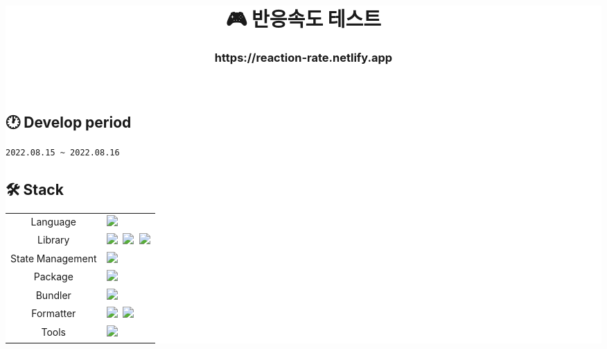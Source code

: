 <h1 align="center">🎮 반응속도 테스트</h1>
<h3 align="center">https://reaction-rate.netlify.app</h3>
<br>

## 🕐 Develop period

    2022.08.15 ~ 2022.08.16

## 🛠 Stack

<div align="center">
<table>
<tr>
 <td align="center">Language</td>
 <td>
  <img src="https://img.shields.io/badge/TypeScript-3178C6?style=for-the-badge&logo=TypeScript&logoColor=ffffff"/>
 </td>
</tr>
<tr>
 <td align="center">Library</td>
 <td>
  <img src="https://img.shields.io/badge/React-61DAFB?style=for-the-badge&logo=React&logoColor=ffffff"/>&nbsp 
  <img src="https://img.shields.io/badge/Bootstrap-7952B3?style=for-the-badge&logo=Bootstrap&logoColor=ffffff"/>&nbsp 
  <img src="https://img.shields.io/badge/styled components-DB7093?style=for-the-badge&logo=Storybook&logoColor=ffffff"/>
  </td>
</tr>
<tr>
 <td align="center">State Management</td>
 <td>
  <img src="https://img.shields.io/badge/Redux-764ABC?style=for-the-badge&logo=Redux&logoColor=ffffff"/>
 </td>
</tr>
<tr>
</tr>
<tr>
 <td align="center">Package</td>
 <td>
    <img src="https://img.shields.io/badge/NPM-CB3837?style=for-the-badge&logo=Npm&logoColor=white"/>
  </td>
</tr>
<tr>
 <td align="center">Bundler</td>
 <td>
    <img src="https://img.shields.io/badge/Webpack-8DD6F9?style=for-the-badge&logo=Webpack&logoColor=white"/>
  </td>
</tr>
<tr>
 <td align="center">Formatter</td>
 <td>
  <img src="https://img.shields.io/badge/Prettier-373338?style=for-the-badge&logo=Prettier&logoColor=ffffff"/>&nbsp 
  <img src="https://img.shields.io/badge/ESLint-4B32C3?style=for-the-badge&logo=ESLint&logoColor=ffffff"/>
 </td>
</tr>
<tr>
 <td align="center">Tools</td>
 <td>
    <img src="https://img.shields.io/badge/GitHub-181717?style=for-the-badge&logo=GitHub&logoColor=white"/>